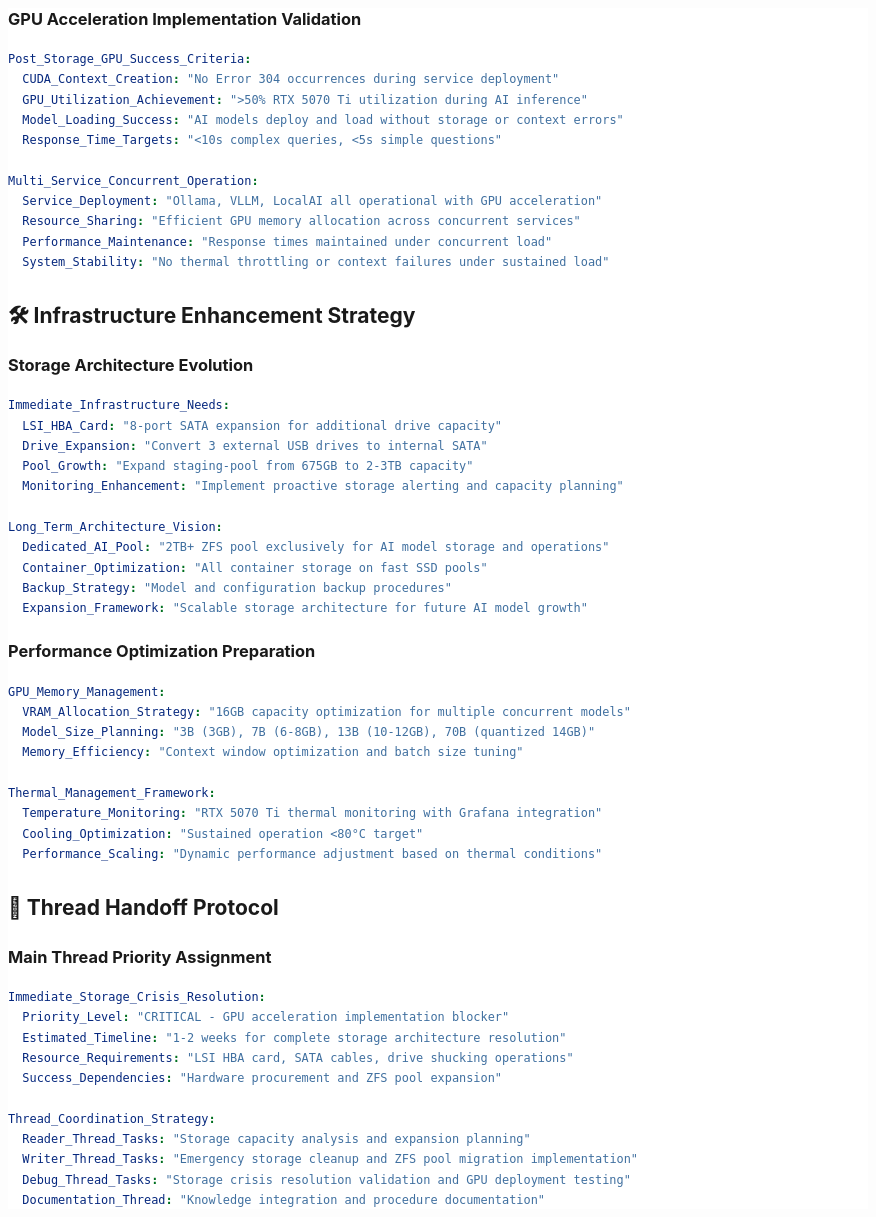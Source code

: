 ### **GPU Acceleration Implementation Validation**
```yaml
Post_Storage_GPU_Success_Criteria:
  CUDA_Context_Creation: "No Error 304 occurrences during service deployment"
  GPU_Utilization_Achievement: ">50% RTX 5070 Ti utilization during AI inference"
  Model_Loading_Success: "AI models deploy and load without storage or context errors"
  Response_Time_Targets: "<10s complex queries, <5s simple questions"
  
Multi_Service_Concurrent_Operation:
  Service_Deployment: "Ollama, VLLM, LocalAI all operational with GPU acceleration"
  Resource_Sharing: "Efficient GPU memory allocation across concurrent services"
  Performance_Maintenance: "Response times maintained under concurrent load"
  System_Stability: "No thermal throttling or context failures under sustained load"
```

## 🛠 **Infrastructure Enhancement Strategy**

### **Storage Architecture Evolution**
```yaml
Immediate_Infrastructure_Needs:
  LSI_HBA_Card: "8-port SATA expansion for additional drive capacity"
  Drive_Expansion: "Convert 3 external USB drives to internal SATA"
  Pool_Growth: "Expand staging-pool from 675GB to 2-3TB capacity"
  Monitoring_Enhancement: "Implement proactive storage alerting and capacity planning"

Long_Term_Architecture_Vision:
  Dedicated_AI_Pool: "2TB+ ZFS pool exclusively for AI model storage and operations"
  Container_Optimization: "All container storage on fast SSD pools"
  Backup_Strategy: "Model and configuration backup procedures"
  Expansion_Framework: "Scalable storage architecture for future AI model growth"
```

### **Performance Optimization Preparation**
```yaml
GPU_Memory_Management:
  VRAM_Allocation_Strategy: "16GB capacity optimization for multiple concurrent models"
  Model_Size_Planning: "3B (3GB), 7B (6-8GB), 13B (10-12GB), 70B (quantized 14GB)"
  Memory_Efficiency: "Context window optimization and batch size tuning"
  
Thermal_Management_Framework:
  Temperature_Monitoring: "RTX 5070 Ti thermal monitoring with Grafana integration"
  Cooling_Optimization: "Sustained operation <80°C target"
  Performance_Scaling: "Dynamic performance adjustment based on thermal conditions"
```

## 🔄 **Thread Handoff Protocol**

### **Main Thread Priority Assignment**
```yaml
Immediate_Storage_Crisis_Resolution:
  Priority_Level: "CRITICAL - GPU acceleration implementation blocker"
  Estimated_Timeline: "1-2 weeks for complete storage architecture resolution"
  Resource_Requirements: "LSI HBA card, SATA cables, drive shucking operations"
  Success_Dependencies: "Hardware procurement and ZFS pool expansion"

Thread_Coordination_Strategy:
  Reader_Thread_Tasks: "Storage capacity analysis and expansion planning"
  Writer_Thread_Tasks: "Emergency storage cleanup and ZFS pool migration implementation"
  Debug_Thread_Tasks: "Storage crisis resolution validation and GPU deployment testing"
  Documentation_Thread: "Knowledge integration and procedure documentation"
```
